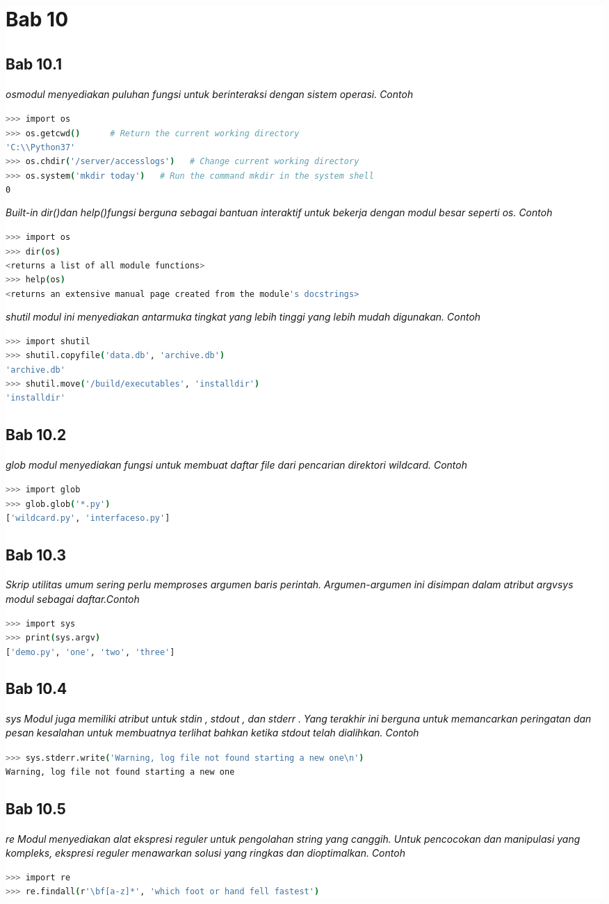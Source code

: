 # Bab 10
## Bab 10.1
*osmodul menyediakan puluhan fungsi untuk berinteraksi dengan sistem operasi. Contoh*
```bash
>>> import os
>>> os.getcwd()      # Return the current working directory
'C:\\Python37'
>>> os.chdir('/server/accesslogs')   # Change current working directory
>>> os.system('mkdir today')   # Run the command mkdir in the system shell
0
```
*Built-in dir()dan help()fungsi berguna sebagai bantuan interaktif untuk bekerja dengan modul besar seperti os. Contoh*
```bash
>>> import os
>>> dir(os)
<returns a list of all module functions>
>>> help(os)
<returns an extensive manual page created from the module's docstrings>
```
*shutil modul ini menyediakan antarmuka tingkat yang lebih tinggi yang lebih mudah digunakan. Contoh*
```bash
>>> import shutil
>>> shutil.copyfile('data.db', 'archive.db')
'archive.db'
>>> shutil.move('/build/executables', 'installdir')
'installdir'
```
## Bab 10.2
*glob modul menyediakan fungsi untuk membuat daftar file dari pencarian direktori wildcard. Contoh*
```bash
>>> import glob
>>> glob.glob('*.py')
['wildcard.py', 'interfaceso.py']
```
## Bab 10.3
*Skrip utilitas umum sering perlu memproses argumen baris perintah. Argumen-argumen ini disimpan dalam atribut argvsys modul sebagai daftar.Contoh*
```bash
>>> import sys
>>> print(sys.argv)
['demo.py', 'one', 'two', 'three']
```
## Bab 10.4
*sys Modul juga memiliki atribut untuk stdin , stdout , dan stderr . Yang terakhir ini berguna untuk memancarkan peringatan dan pesan kesalahan untuk membuatnya terlihat bahkan ketika stdout telah dialihkan. Contoh*
```bash
>>> sys.stderr.write('Warning, log file not found starting a new one\n')
Warning, log file not found starting a new one
```
## Bab 10.5
*re Modul menyediakan alat ekspresi reguler untuk pengolahan string yang canggih. Untuk pencocokan dan manipulasi yang kompleks, ekspresi reguler menawarkan solusi yang ringkas dan dioptimalkan. Contoh*
```bash
>>> import re
>>> re.findall(r'\bf[a-z]*', 'which foot or hand fell fastest')
```